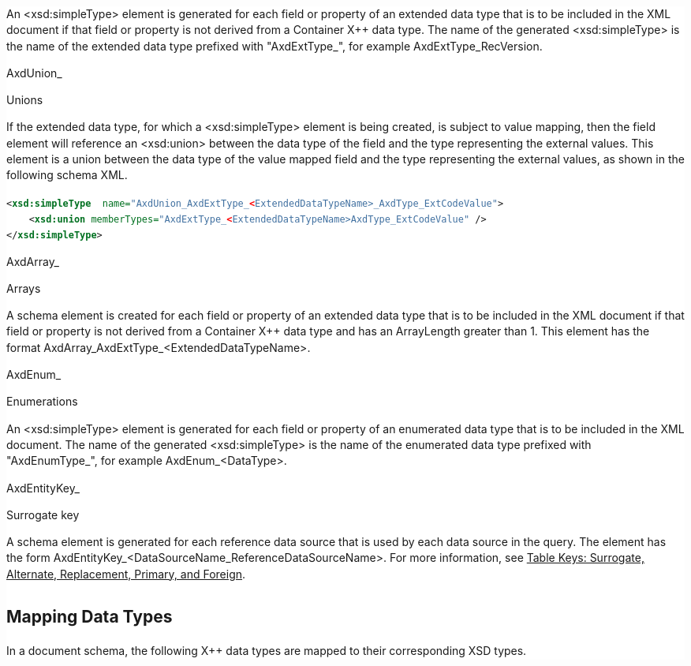 <td><p>An &lt;xsd:simpleType&gt; element is generated for each field or property of an extended data type that is to be included in the XML document if that field or property is not derived from a Container X++ data type. The name of the generated &lt;xsd:simpleType&gt; is the name of the extended data type prefixed with &quot;AxdExtType_&quot;, for example AxdExtType_RecVersion.</p></td>
</tr>
<tr class="even">
<td><p>AxdUnion_</p></td>
<td><p>Unions</p></td>
<td><p>If the extended data type, for which a &lt;xsd:simpleType&gt; element is being created, is subject to value mapping, then the field element will reference an &lt;xsd:union&gt; between the data type of the field and the type representing the external values. This element is a union between the data type of the value mapped field and the type representing the external values, as shown in the following schema XML.</p>

```XML
<xsd:simpleType  name="AxdUnion_AxdExtType_<ExtendedDataTypeName>_AxdType_ExtCodeValue">
    <xsd:union memberTypes="AxdExtType_<ExtendedDataTypeName>AxdType_ExtCodeValue" />
</xsd:simpleType>
```

</td>
</tr>
<tr class="odd">
<td><p>AxdArray_</p></td>
<td><p>Arrays</p></td>
<td><p>A schema element is created for each field or property of an extended data type that is to be included in the XML document if that field or property is not derived from a Container X++ data type and has an ArrayLength greater than 1. This element has the format AxdArray_AxdExtType_&lt;ExtendedDataTypeName&gt;.</p></td>
</tr>
<tr class="even">
<td><p>AxdEnum_</p></td>
<td><p>Enumerations</p></td>
<td><p>An &lt;xsd:simpleType&gt; element is generated for each field or property of an enumerated data type that is to be included in the XML document. The name of the generated &lt;xsd:simpleType&gt; is the name of the enumerated data type prefixed with &quot;AxdEnumType_&quot;, for example AxdEnum_&lt;DataType&gt;.</p></td>
</tr>
<tr class="odd">
<td><p>AxdEntityKey_</p></td>
<td><p>Surrogate key</p></td>
<td><p>A schema element is generated for each reference data source that is used by each data source in the query. The element has the form AxdEntityKey_&lt;DataSourceName_ReferenceDataSourceName&gt;. For more information, see <a href="https://technet.microsoft.com/library/hh812105(v=ax.60)">Table Keys: Surrogate, Alternate, Replacement, Primary, and Foreign</a>.</p></td>
</tr>
</tbody>
</table>


## Mapping Data Types

In a document schema, the following X++ data types are mapped to their corresponding XSD types.
